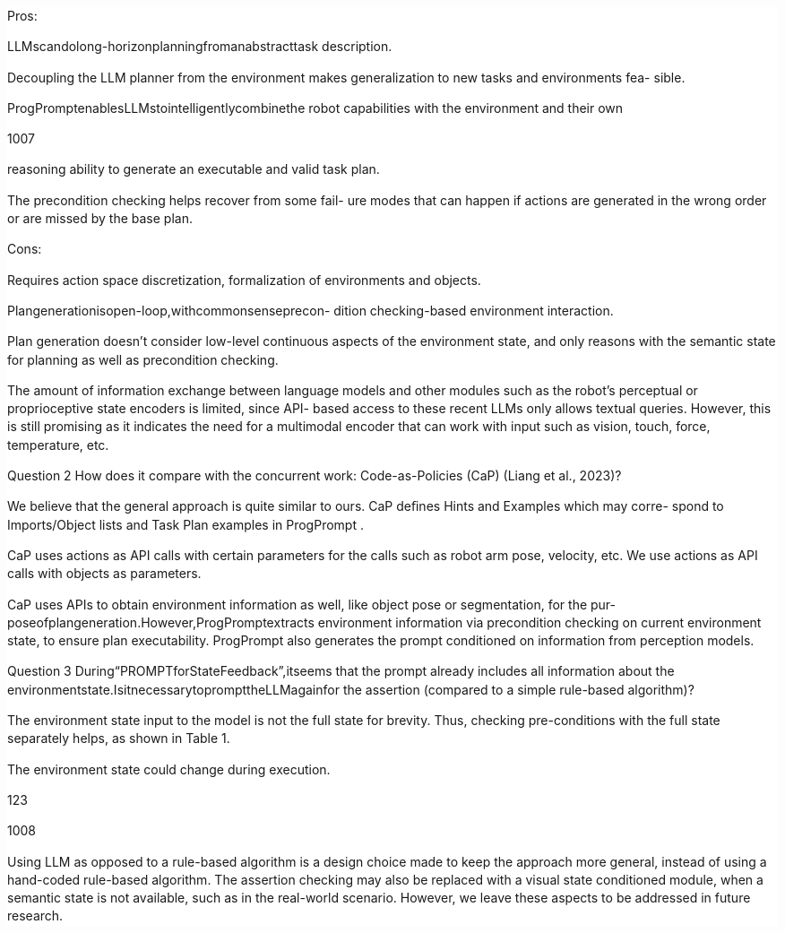 Pros:

LLMscandolong-horizonplanningfromanabstracttask description.

Decoupling the LLM planner from the environment makes generalization to new tasks and environments fea- sible.

ProgPromptenablesLLMstointelligentlycombinethe robot capabilities with the environment and their own

1007

reasoning ability to generate an executable and valid task plan.

The precondition checking helps recover from some fail- ure modes that can happen if actions are generated in the wrong order or are missed by the base plan.

Cons:

Requires action space discretization, formalization of environments and objects.

Plangenerationisopen-loop,withcommonsenseprecon- dition checking-based environment interaction.

Plan generation doesn’t consider low-level continuous aspects of the environment state, and only reasons with the semantic state for planning as well as precondition checking.

The amount of information exchange between language models and other modules such as the robot’s perceptual or proprioceptive state encoders is limited, since API- based access to these recent LLMs only allows textual queries. However, this is still promising as it indicates the need for a multimodal encoder that can work with input such as vision, touch, force, temperature, etc.

Question 2 How does it compare with the concurrent work: Code-as-Policies (CaP) (Liang et al., 2023)?

We believe that the general approach is quite similar to ours. CaP deﬁnes Hints and Examples which may corre- spond to Imports/Object lists and Task Plan examples in ProgPrompt .

CaP uses actions as API calls with certain parameters for the calls such as robot arm pose, velocity, etc. We use actions as API calls with objects as parameters.

CaP uses APIs to obtain environment information as well, like object pose or segmentation, for the pur- poseofplangeneration.However,ProgPromptextracts environment information via precondition checking on current environment state, to ensure plan executability. ProgPrompt also generates the prompt conditioned on information from perception models.

Question 3 During“PROMPTforStateFeedback”,itseems that the prompt already includes all information about the environmentstate.IsitnecessarytoprompttheLLMagainfor the assertion (compared to a simple rule-based algorithm)?

The environment state input to the model is not the full state for brevity. Thus, checking pre-conditions with the full state separately helps, as shown in Table 1.

The environment state could change during execution.

123

1008

Using LLM as opposed to a rule-based algorithm is a design choice made to keep the approach more general, instead of using a hand-coded rule-based algorithm. The assertion checking may also be replaced with a visual state conditioned module, when a semantic state is not available, such as in the real-world scenario. However, we leave these aspects to be addressed in future research.
